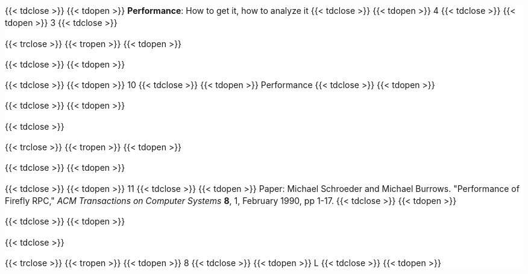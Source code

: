 {{< tdclose >}}
{{< tdopen >}}
**Performance**: How to get it, how to analyze it
{{< tdclose >}}
{{< tdopen >}}
4
{{< tdclose >}}
{{< tdopen >}}
3
{{< tdclose >}}

{{< trclose >}}
{{< tropen >}}
{{< tdopen >}}

{{< tdclose >}}
{{< tdopen >}}

{{< tdclose >}}
{{< tdopen >}}
10
{{< tdclose >}}
{{< tdopen >}}
Performance
{{< tdclose >}}
{{< tdopen >}}

{{< tdclose >}}
{{< tdopen >}}

{{< tdclose >}}

{{< trclose >}}
{{< tropen >}}
{{< tdopen >}}

{{< tdclose >}}
{{< tdopen >}}

{{< tdclose >}}
{{< tdopen >}}
11
{{< tdclose >}}
{{< tdopen >}}
Paper: Michael Schroeder and Michael Burrows. "Performance of Firefly RPC," _ACM Transactions on Computer Systems_ **8**, 1, February 1990, pp 1-17.
{{< tdclose >}}
{{< tdopen >}}

{{< tdclose >}}
{{< tdopen >}}

{{< tdclose >}}

{{< trclose >}}
{{< tropen >}}
{{< tdopen >}}
8
{{< tdclose >}}
{{< tdopen >}}
L
{{< tdclose >}}
{{< tdopen >}}
